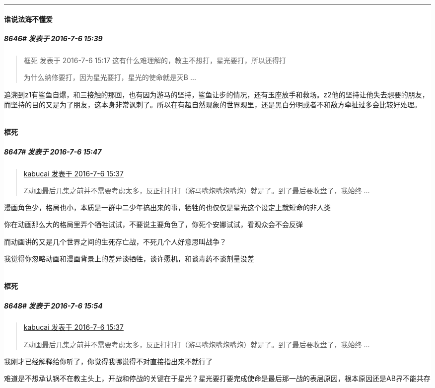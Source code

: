 





-----

####  谁说法海不懂爱  
##### 8646#       发表于 2016-7-6 15:39



<blockquote>框死 发表于 2016-7-6 15:17
这有什么难理解的，教主不想打，星光要打，所以还得打

为什么纳修要打，因为星光要打，星光的使命就是灭B ...</blockquote>
追溯到z1有鲨鱼自爆，和三接触的那回，也有因为游马的坚持，鲨鱼让步的情况，还有玉座放手和救场。z2他的坚持让他失去想要的朋友，而坚持的目的又是为了朋友，这本身非常讽刺了。所以在有超自然现象的世界观里，还是黑白分明或者不和敌方牵扯过多会比较好处理。







-----

####  框死  
##### 8647#       发表于 2016-7-6 15:47



<blockquote><a href="httphttps://bbs.saraba1st.com/2b/forum.php?mod=redirect&amp;goto=findpost&amp;pid=32875165&amp;ptid=980228" target="_blank">kabucai 发表于 2016-7-6 15:37</a>

Z动画最后几集之前并不需要考虑太多，反正打打打（游马嘴炮嘴炮嘴炮）就是了。到了最后要收盘了，我始终 ...</blockquote>
漫画角色少，格局也小，本质是一群中二少年搞出来的事，牺牲的也仅仅是星光这个设定上就短命的非人类

你在动画那么大的格局里弄个牺牲试试，不要说主要角色了，你死个安娜试试，看观众会不会反弹

而动画讲的又是几个世界之间的生死存亡战，不死几个人好意思叫战争？

我觉得你忽略动画和漫画背景上的差异谈牺牲，谈许愿机，和谈毒药不谈剂量没差







-----

####  框死  
##### 8648#       发表于 2016-7-6 15:54



<blockquote><a href="httphttps://bbs.saraba1st.com/2b/forum.php?mod=redirect&amp;goto=findpost&amp;pid=32875165&amp;ptid=980228" target="_blank">kabucai 发表于 2016-7-6 15:37</a>

Z动画最后几集之前并不需要考虑太多，反正打打打（游马嘴炮嘴炮嘴炮）就是了。到了最后要收盘了，我始终 ...</blockquote>
我刚才已经解释给你听了，你觉得我哪说得不对直接指出来不就行了

难道是不想承认锅不在教主头上，开战和停战的关键在于星光？星光要打要完成使命是最后那一战的表层原因，根本原因还是AB界不能共存
